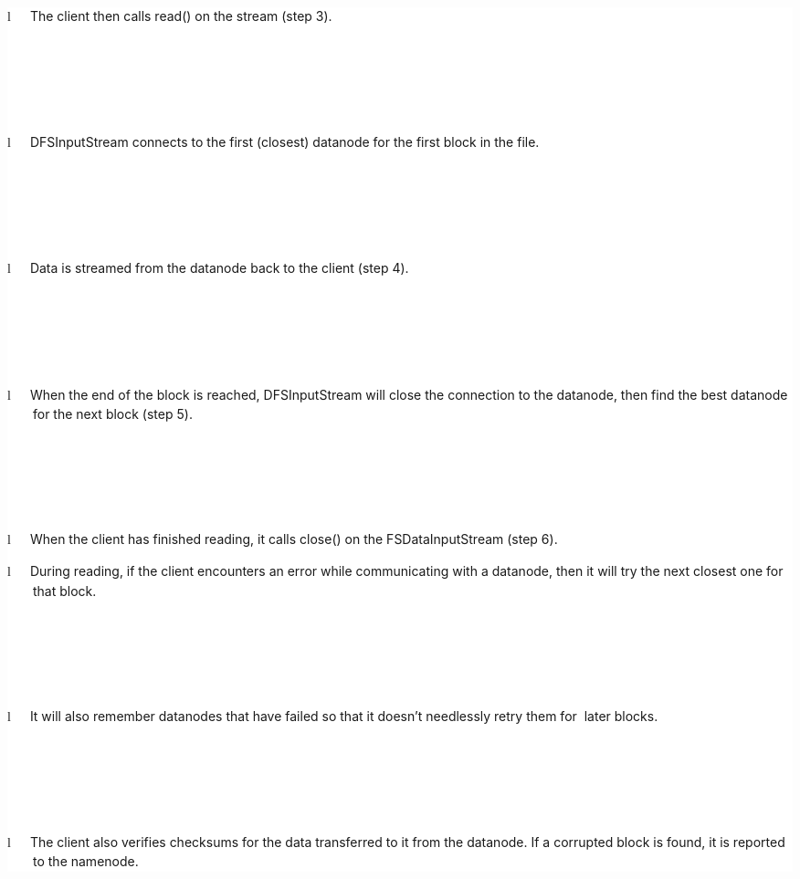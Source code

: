 <p class="MsoNormal" style="margin-left: 21pt; text-indent: -21pt; mso-list: l1 level1 lfo40"><span style="font-family: wingdings; mso-fareast-font-family: wingdings; mso-bidi-font-family: wingdings; mso-fareast-language: zh-cn" lang="EN-US"><span style="mso-list: ignore">l<span style="font: 7pt 'Times New Roman'">         </span></span></span><span style="mso-fareast-language: zh-cn" lang="EN-US">The client then calls read() on the stream (step 3). </span></p>
<p> </p>
<p> </p>
<p> </p>
<p class="MsoNormal" style="margin-left: 21pt; text-indent: -21pt; mso-list: l1 level1 lfo40"><span style="font-family: wingdings; mso-fareast-font-family: wingdings; mso-bidi-font-family: wingdings; mso-fareast-language: zh-cn" lang="EN-US"><span style="mso-list: ignore">l<span style="font: 7pt 'Times New Roman'">         </span></span></span><span style="mso-fareast-language: zh-cn" lang="EN-US">DFSInputStream connects to the first (closest) datanode for the first block in the file. </span></p>
<p> </p>
<p> </p>
<p> </p>
<p class="MsoNormal" style="margin-left: 21pt; text-indent: -21pt; mso-list: l1 level1 lfo40"><span style="font-family: wingdings; mso-fareast-font-family: wingdings; mso-bidi-font-family: wingdings; mso-fareast-language: zh-cn" lang="EN-US"><span style="mso-list: ignore">l<span style="font: 7pt 'Times New Roman'">         </span></span></span><span style="mso-fareast-language: zh-cn" lang="EN-US">Data is streamed from the datanode back to the client (step 4). </span></p>
<p> </p>
<p> </p>
<p> </p>
<p class="MsoNormal" style="margin-left: 21pt; text-indent: -21pt; mso-list: l1 level1 lfo40"><span style="font-family: wingdings; mso-fareast-font-family: wingdings; mso-bidi-font-family: wingdings; mso-fareast-language: zh-cn" lang="EN-US"><span style="mso-list: ignore">l<span style="font: 7pt 'Times New Roman'">         </span></span></span><span style="mso-fareast-language: zh-cn" lang="EN-US">When the end of the block is reached, DFSInputStream will close the connection to the datanode, then find the best datanode for the next block (step 5). </span></p>
<p> </p>
<p> </p>
<p> </p>
<p class="MsoNormal" style="margin-left: 21pt; text-indent: -21pt; mso-list: l1 level1 lfo40"><span style="font-family: wingdings; mso-fareast-font-family: wingdings; mso-bidi-font-family: wingdings; mso-fareast-language: zh-cn" lang="EN-US"><span style="mso-list: ignore">l<span style="font: 7pt 'Times New Roman'">         </span></span></span><span style="mso-fareast-language: zh-cn" lang="EN-US">When the client has finished reading, it calls close() on the FSDataInputStream (step 6).</span></p>
<p class="MsoNormal" style="margin-left: 21pt; text-indent: -21pt; mso-list: l1 level1 lfo40"><span style="font-family: wingdings; mso-fareast-font-family: wingdings; mso-bidi-font-family: wingdings; mso-fareast-language: zh-cn" lang="EN-US"><span style="mso-list: ignore">l<span style="font: 7pt 'Times New Roman'">         </span></span></span><span style="mso-fareast-language: zh-cn" lang="EN-US">During reading, if the client encounters an error while communicating with a datanode, then it will try the next closest one for that block. </span></p>
<p> </p>
<p> </p>
<p> </p>
<p class="MsoNormal" style="margin-left: 21pt; text-indent: -21pt; mso-list: l1 level1 lfo40"><span style="font-family: wingdings; mso-fareast-font-family: wingdings; mso-bidi-font-family: wingdings; mso-fareast-language: zh-cn" lang="EN-US"><span style="mso-list: ignore">l<span style="font: 7pt 'Times New Roman'">         </span></span></span><span style="mso-fareast-language: zh-cn" lang="EN-US">It will also remember datanodes that have failed so that it doesn’t needlessly retry them for<span style="mso-spacerun: yes">  </span>later blocks. </span></p>
<p> </p>
<p> </p>
<p> </p>
<p class="MsoNormal" style="margin-left: 21pt; text-indent: -21pt; mso-list: l1 level1 lfo40"><span style="font-family: wingdings; mso-fareast-font-family: wingdings; mso-bidi-font-family: wingdings; mso-fareast-language: zh-cn" lang="EN-US"><span style="mso-list: ignore">l<span style="font: 7pt 'Times New Roman'">         </span></span></span><span style="mso-fareast-language: zh-cn" lang="EN-US">The client also verifies checksums for the data transferred to it from the datanode. If a corrupted block is found, it is reported to the namenode.</span></p>